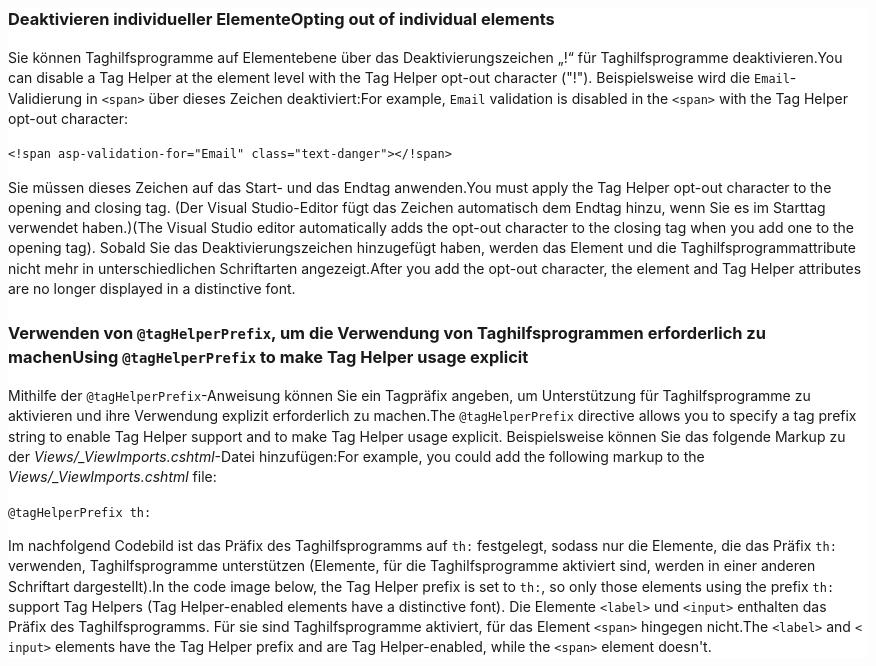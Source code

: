 <a name="opt-out"></a>

### <a name="opting-out-of-individual-elements"></a><span data-ttu-id="e7e55-162">Deaktivieren individueller Elemente</span><span class="sxs-lookup"><span data-stu-id="e7e55-162">Opting out of individual elements</span></span>

<span data-ttu-id="e7e55-163">Sie können Taghilfsprogramme auf Elementebene über das Deaktivierungszeichen „!“ für Taghilfsprogramme deaktivieren.</span><span class="sxs-lookup"><span data-stu-id="e7e55-163">You can disable a Tag Helper at the element level with the Tag Helper opt-out character ("!").</span></span> <span data-ttu-id="e7e55-164">Beispielsweise wird die `Email`-Validierung in `<span>` über dieses Zeichen deaktiviert:</span><span class="sxs-lookup"><span data-stu-id="e7e55-164">For example, `Email` validation is disabled in the `<span>` with the Tag Helper opt-out character:</span></span>

```cshtml
<!span asp-validation-for="Email" class="text-danger"></!span>
```

<span data-ttu-id="e7e55-165">Sie müssen dieses Zeichen auf das Start- und das Endtag anwenden.</span><span class="sxs-lookup"><span data-stu-id="e7e55-165">You must apply the Tag Helper opt-out character to the opening and closing tag.</span></span> <span data-ttu-id="e7e55-166">(Der Visual Studio-Editor fügt das Zeichen automatisch dem Endtag hinzu, wenn Sie es im Starttag verwendet haben.)</span><span class="sxs-lookup"><span data-stu-id="e7e55-166">(The Visual Studio editor automatically adds the opt-out character to the closing tag when you add one to the opening tag).</span></span> <span data-ttu-id="e7e55-167">Sobald Sie das Deaktivierungszeichen hinzugefügt haben, werden das Element und die Taghilfsprogrammattribute nicht mehr in unterschiedlichen Schriftarten angezeigt.</span><span class="sxs-lookup"><span data-stu-id="e7e55-167">After you add the opt-out character, the element and Tag Helper attributes are no longer displayed in a distinctive font.</span></span>

<a name="prefix-razor-directives-label"></a>

### <a name="using-taghelperprefix-to-make-tag-helper-usage-explicit"></a><span data-ttu-id="e7e55-168">Verwenden von `@tagHelperPrefix`, um die Verwendung von Taghilfsprogrammen erforderlich zu machen</span><span class="sxs-lookup"><span data-stu-id="e7e55-168">Using `@tagHelperPrefix` to make Tag Helper usage explicit</span></span>

<span data-ttu-id="e7e55-169">Mithilfe der `@tagHelperPrefix`-Anweisung können Sie ein Tagpräfix angeben, um Unterstützung für Taghilfsprogramme zu aktivieren und ihre Verwendung explizit erforderlich zu machen.</span><span class="sxs-lookup"><span data-stu-id="e7e55-169">The `@tagHelperPrefix` directive allows you to specify a tag prefix string to enable Tag Helper support and to make Tag Helper usage explicit.</span></span> <span data-ttu-id="e7e55-170">Beispielsweise können Sie das folgende Markup zu der *Views/_ViewImports.cshtml*-Datei hinzufügen:</span><span class="sxs-lookup"><span data-stu-id="e7e55-170">For example, you could add the following markup to the *Views/_ViewImports.cshtml* file:</span></span>

```cshtml
@tagHelperPrefix th:
```

<span data-ttu-id="e7e55-171">Im nachfolgend Codebild ist das Präfix des Taghilfsprogramms auf `th:` festgelegt, sodass nur die Elemente, die das Präfix `th:` verwenden, Taghilfsprogramme unterstützen (Elemente, für die Taghilfsprogramme aktiviert sind, werden in einer anderen Schriftart dargestellt).</span><span class="sxs-lookup"><span data-stu-id="e7e55-171">In the code image below, the Tag Helper prefix is set to `th:`, so only those elements using the prefix `th:` support Tag Helpers (Tag Helper-enabled elements have a distinctive font).</span></span> <span data-ttu-id="e7e55-172">Die Elemente `<label>` und `<input>` enthalten das Präfix des Taghilfsprogramms. Für sie sind Taghilfsprogramme aktiviert, für das Element `<span>` hingegen nicht.</span><span class="sxs-lookup"><span data-stu-id="e7e55-172">The `<label>` and `<input>` elements have the Tag Helper prefix and are Tag Helper-enabled, while the `<span>` element doesn't.</span></span>
